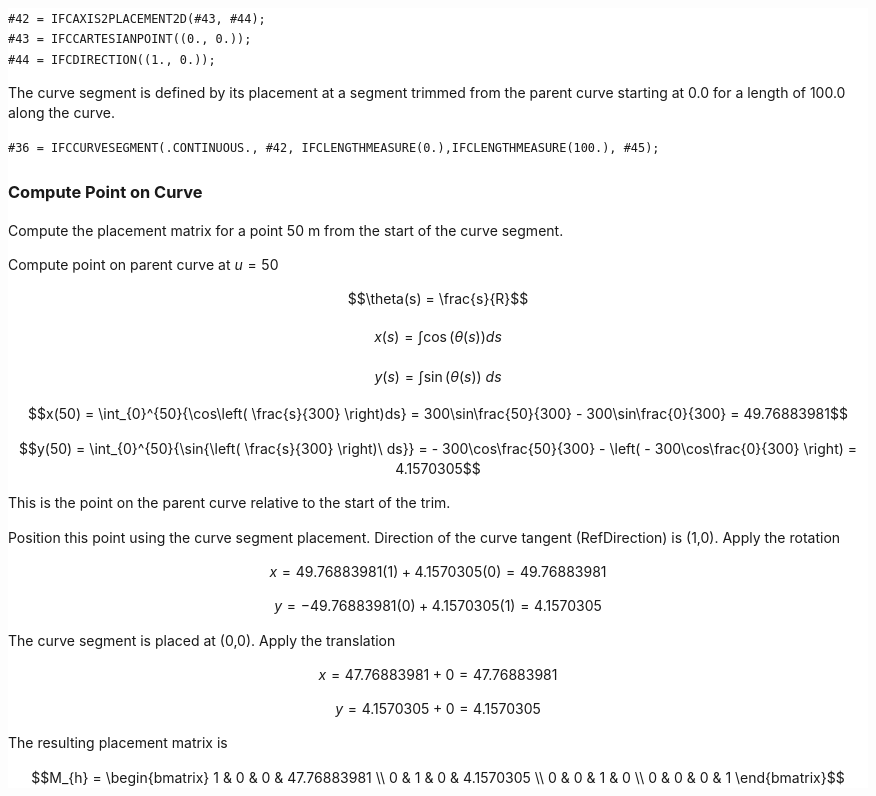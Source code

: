 ~~~
#42 = IFCAXIS2PLACEMENT2D(#43, #44);
#43 = IFCCARTESIANPOINT((0., 0.));
#44 = IFCDIRECTION((1., 0.));
~~~

The curve segment is defined by its placement at a segment trimmed from
the parent curve starting at 0.0 for a length of 100.0 along the curve.

~~~
#36 = IFCCURVESEGMENT(.CONTINUOUS., #42, IFCLENGTHMEASURE(0.),IFCLENGTHMEASURE(100.), #45);
~~~

### Compute Point on Curve

Compute the placement matrix for a point 50 m from the start of the
curve segment.

Compute point on parent curve at $u = 50$

$$\theta(s) = \frac{s}{R}$$

$$x(s) = \int_{}^{}{\cos\left( \theta(s) \right)ds}$$

$$y(s) = \int_{}^{}{\sin{\left( \theta(s) \right)\ ds}}$$

$$x(50) = \int_{0}^{50}{\cos\left( \frac{s}{300} \right)ds} = 300\sin\frac{50}{300} - 300\sin\frac{0}{300} = 49.76883981$$

$$y(50) = \int_{0}^{50}{\sin{\left( \frac{s}{300} \right)\ ds}} = - 300\cos\frac{50}{300} - \left( - 300\cos\frac{0}{300} \right) = 4.1570305$$

This is the point on the parent curve relative to the start of the trim.

Position this point using the curve segment placement. Direction of the
curve tangent (RefDirection) is (1,0). Apply the rotation

$$x = 49.76883981(1) + 4.1570305(0) = 49.76883981$$

$$y = - 49.76883981(0) + 4.1570305(1) = 4.1570305$$

The curve segment is placed at (0,0). Apply the translation

$$x = 47.76883981 + 0 = 47.76883981$$

$$y = 4.1570305 + 0 = 4.1570305$$

The resulting placement matrix is

$$M_{h} = \begin{bmatrix}
1 & 0 & 0 & 47.76883981 \\
0 & 1 & 0 & 4.1570305 \\
0 & 0 & 1 & 0 \\
0 & 0 & 0 & 1
\end{bmatrix}$$
